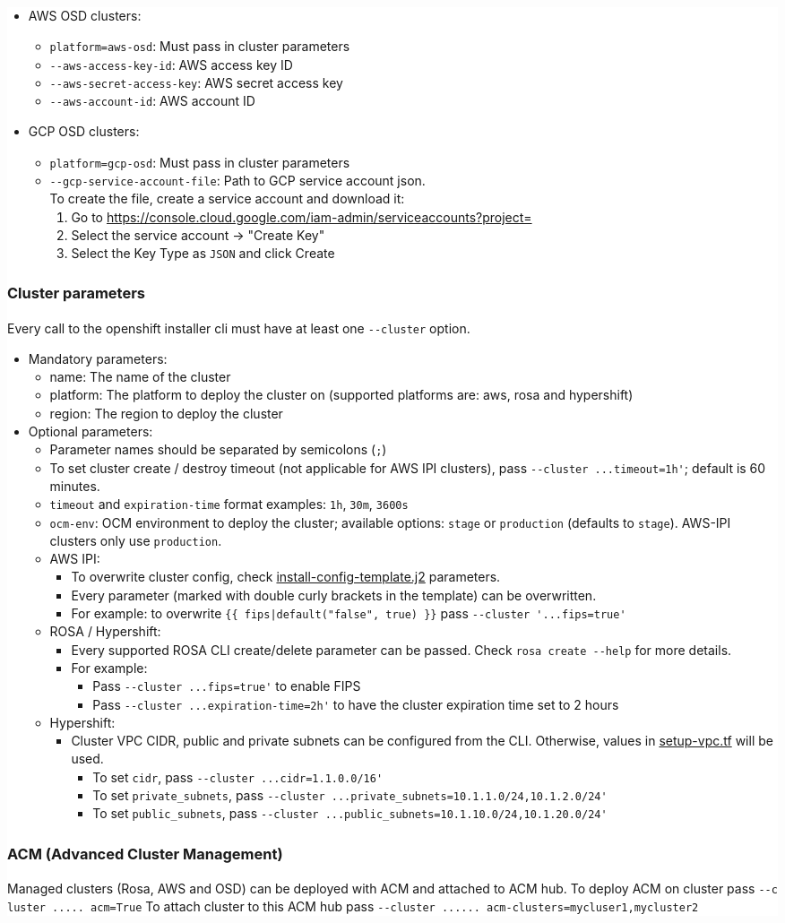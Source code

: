 * AWS OSD clusters:
  * `platform=aws-osd`: Must pass in cluster parameters
  * `--aws-access-key-id`: AWS access key ID
  * `--aws-secret-access-key`: AWS secret access key
  * `--aws-account-id`: AWS account ID

* GCP OSD clusters:
  * `platform=gcp-osd`: Must pass in cluster parameters
  * `--gcp-service-account-file`: Path to GCP service account json.  
    To create the file, create a service account and download it:  
    1. Go to https://console.cloud.google.com/iam-admin/serviceaccounts?project=<project>
    2. Select the service account -> "Create Key"
    3. Select the Key Type as `JSON` and click Create

### Cluster parameters
Every call to the openshift installer cli must have at least one `--cluster` option.  

* Mandatory parameters:
  * name: The name of the cluster
  * platform: The platform to deploy the cluster on (supported platforms are: aws, rosa and hypershift)
  * region: The region to deploy the cluster
* Optional parameters:
  * Parameter names should be separated by semicolons (`;`)
  * To set cluster create / destroy timeout (not applicable for AWS IPI clusters), pass `--cluster ...timeout=1h'`; default is 60 minutes.
  * `timeout` and `expiration-time` format examples: `1h`, `30m`, `3600s`
  * `ocm-env`: OCM environment to deploy the cluster; available options: `stage` or `production` (defaults to `stage`). AWS-IPI clusters only use `production`.
  * AWS IPI:
    * To overwrite cluster config, check [install-config-template.j2](openshift_cli_installer/manifests/install-config-template.j2) parameters.
    * Every parameter (marked with double curly brackets in the template) can be overwritten.
    * For example: to overwrite `{{ fips|default("false", true) }}` pass `--cluster '...fips=true'`
  * ROSA / Hypershift:
    * Every supported ROSA CLI create/delete parameter can be passed. Check `rosa create --help` for more details.
    * For example:
      * Pass `--cluster ...fips=true'` to enable FIPS
      * Pass `--cluster ...expiration-time=2h'` to have the cluster expiration time set to 2 hours
  * Hypershift:
    * Cluster VPC CIDR, public and private subnets can be configured from the CLI. Otherwise, values in [setup-vpc.tf](openshift_cli_installer/manifests/setup-vpc.tf) will be used.
      * To set `cidr`, pass `--cluster ...cidr=1.1.0.0/16'`
      * To set `private_subnets`, pass `--cluster ...private_subnets=10.1.1.0/24,10.1.2.0/24'`
      * To set `public_subnets`, pass `--cluster ...public_subnets=10.1.10.0/24,10.1.20.0/24'`

### ACM (Advanced Cluster Management)
Managed clusters (Rosa, AWS and OSD) can be deployed with ACM and attached to ACM hub.
To deploy ACM on cluster pass `--cluster ..... acm=True`
To attach cluster to this ACM hub pass `--cluster ...... acm-clusters=mycluser1,mycluster2`
